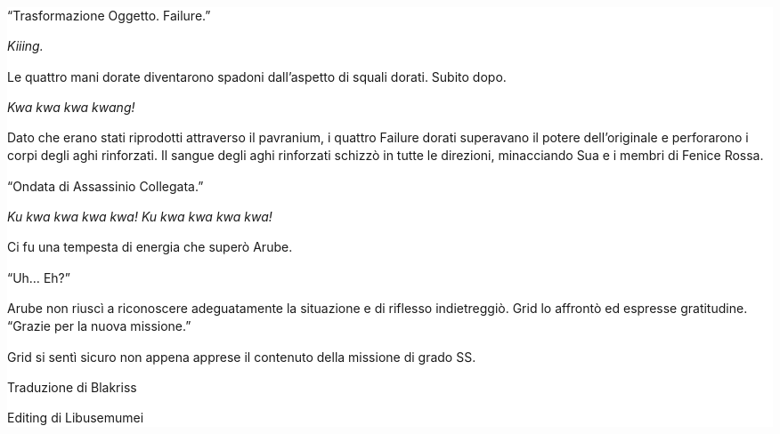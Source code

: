 




“Trasformazione Oggetto. Failure.”






<em>Kiiing.</em>






Le quattro mani dorate diventarono spadoni dall’aspetto di squali dorati. Subito dopo.






<em>Kwa kwa kwa kwang!</em>






Dato che erano stati riprodotti attraverso il pavranium, i quattro Failure dorati superavano il potere dell’originale e perforarono i corpi degli aghi rinforzati. Il sangue degli aghi rinforzati schizzò in tutte le direzioni, minacciando Sua e i membri di Fenice Rossa.






“Ondata di Assassinio Collegata.”






<em>Ku kwa kwa kwa kwa! Ku kwa kwa kwa kwa!</em>






Ci fu una tempesta di energia che superò Arube.






“Uh… Eh?”






Arube non riuscì a riconoscere adeguatamente la situazione e di riflesso indietreggiò. Grid lo affrontò ed espresse gratitudine. “Grazie per la nuova missione.”






Grid si sentì sicuro non appena apprese il contenuto della missione di grado SS.




Traduzione di Blakriss


Editing di Libusemumei


                                


                                



